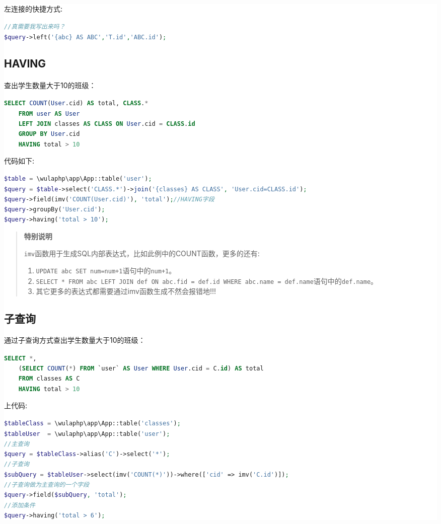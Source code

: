 左连接的快捷方式:

```php
//真需要我写出来吗？
$query->left('{abc} AS ABC','T.id','ABC.id');
```

## HAVING

查出学生数量大于10的班级：

```sql
SELECT COUNT(User.cid) AS total, CLASS.*
    FROM user AS User
    LEFT JOIN classes AS CLASS ON User.cid = CLASS.id
    GROUP BY User.cid
    HAVING total > 10
```

代码如下:

```php
$table = \wulaphp\app\App::table('user');
$query = $table->select('CLASS.*')->join('{classes} AS CLASS', 'User.cid=CLASS.id');
$query->field(imv('COUNT(User.cid)'), 'total');//HAVING字段
$query->groupBy('User.cid');
$query->having('total > 10');
```

> **特别说明**
>
> `imv`函数用于生成SQL内部表达式，比如此例中的COUNT函数，更多的还有:
> 1. `UPDATE abc SET num=num+1`语句中的`num+1`。
> 2. `SELECT * FROM abc LEFT JOIN def ON abc.fid = def.id WHERE abc.name = def.name`语句中的`def.name`。
> 3. 其它更多的表达式都需要通过imv函数生成不然会报错地!!!

## 子查询

通过子查询方式查出学生数量大于10的班级：

```sql
SELECT *,
    (SELECT COUNT(*) FROM `user` AS User WHERE User.cid = C.id) AS total
    FROM classes AS C
    HAVING total > 10
```

上代码:

```php
$tableClass = \wulaphp\app\App::table('classes');
$tableUser  = \wulaphp\app\App::table('user');
//主查询
$query = $tableClass->alias('C')->select('*');
//子查询
$subQuery = $tableUser->select(imv('COUNT(*)'))->where(['cid' => imv('C.id')]);
//子查询做为主查询的一个字段
$query->field($subQuery, 'total');
//添加条件
$query->having('total > 6');
```
